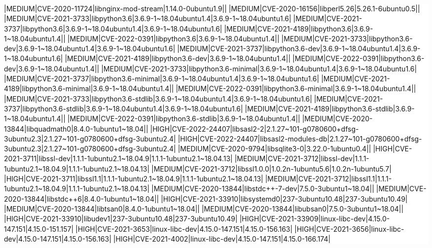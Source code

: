 |MEDIUM|CVE-2020-11724|libnginx-mod-stream|1.14.0-0ubuntu1.9||
|MEDIUM|CVE-2020-16156|libperl5.26|5.26.1-6ubuntu0.5||
|MEDIUM|CVE-2021-3733|libpython3.6|3.6.9-1~18.04ubuntu1.4|3.6.9-1~18.04ubuntu1.6|
|MEDIUM|CVE-2021-3737|libpython3.6|3.6.9-1~18.04ubuntu1.4|3.6.9-1~18.04ubuntu1.6|
|MEDIUM|CVE-2021-4189|libpython3.6|3.6.9-1~18.04ubuntu1.4||
|MEDIUM|CVE-2022-0391|libpython3.6|3.6.9-1~18.04ubuntu1.4||
|MEDIUM|CVE-2021-3733|libpython3.6-dev|3.6.9-1~18.04ubuntu1.4|3.6.9-1~18.04ubuntu1.6|
|MEDIUM|CVE-2021-3737|libpython3.6-dev|3.6.9-1~18.04ubuntu1.4|3.6.9-1~18.04ubuntu1.6|
|MEDIUM|CVE-2021-4189|libpython3.6-dev|3.6.9-1~18.04ubuntu1.4||
|MEDIUM|CVE-2022-0391|libpython3.6-dev|3.6.9-1~18.04ubuntu1.4||
|MEDIUM|CVE-2021-3733|libpython3.6-minimal|3.6.9-1~18.04ubuntu1.4|3.6.9-1~18.04ubuntu1.6|
|MEDIUM|CVE-2021-3737|libpython3.6-minimal|3.6.9-1~18.04ubuntu1.4|3.6.9-1~18.04ubuntu1.6|
|MEDIUM|CVE-2021-4189|libpython3.6-minimal|3.6.9-1~18.04ubuntu1.4||
|MEDIUM|CVE-2022-0391|libpython3.6-minimal|3.6.9-1~18.04ubuntu1.4||
|MEDIUM|CVE-2021-3733|libpython3.6-stdlib|3.6.9-1~18.04ubuntu1.4|3.6.9-1~18.04ubuntu1.6|
|MEDIUM|CVE-2021-3737|libpython3.6-stdlib|3.6.9-1~18.04ubuntu1.4|3.6.9-1~18.04ubuntu1.6|
|MEDIUM|CVE-2021-4189|libpython3.6-stdlib|3.6.9-1~18.04ubuntu1.4||
|MEDIUM|CVE-2022-0391|libpython3.6-stdlib|3.6.9-1~18.04ubuntu1.4||
|MEDIUM|CVE-2020-13844|libquadmath0|8.4.0-1ubuntu1~18.04||
|HIGH|CVE-2022-24407|libsasl2-2|2.1.27~101-g0780600+dfsg-3ubuntu2.3|2.1.27~101-g0780600+dfsg-3ubuntu2.4|
|HIGH|CVE-2022-24407|libsasl2-modules-db|2.1.27~101-g0780600+dfsg-3ubuntu2.3|2.1.27~101-g0780600+dfsg-3ubuntu2.4|
|MEDIUM|CVE-2020-9794|libsqlite3-0|3.22.0-1ubuntu0.4||
|HIGH|CVE-2021-3711|libssl-dev|1.1.1-1ubuntu2.1~18.04.9|1.1.1-1ubuntu2.1~18.04.13|
|MEDIUM|CVE-2021-3712|libssl-dev|1.1.1-1ubuntu2.1~18.04.9|1.1.1-1ubuntu2.1~18.04.13|
|MEDIUM|CVE-2021-3712|libssl1.0.0|1.0.2n-1ubuntu5.6|1.0.2n-1ubuntu5.7|
|HIGH|CVE-2021-3711|libssl1.1|1.1.1-1ubuntu2.1~18.04.9|1.1.1-1ubuntu2.1~18.04.13|
|MEDIUM|CVE-2021-3712|libssl1.1|1.1.1-1ubuntu2.1~18.04.9|1.1.1-1ubuntu2.1~18.04.13|
|MEDIUM|CVE-2020-13844|libstdc++-7-dev|7.5.0-3ubuntu1~18.04||
|MEDIUM|CVE-2020-13844|libstdc++6|8.4.0-1ubuntu1~18.04||
|HIGH|CVE-2021-33910|libsystemd0|237-3ubuntu10.48|237-3ubuntu10.49|
|MEDIUM|CVE-2020-13844|libtsan0|8.4.0-1ubuntu1~18.04||
|MEDIUM|CVE-2020-13844|libubsan0|7.5.0-3ubuntu1~18.04||
|HIGH|CVE-2021-33910|libudev1|237-3ubuntu10.48|237-3ubuntu10.49|
|HIGH|CVE-2021-33909|linux-libc-dev|4.15.0-147.151|4.15.0-151.157|
|HIGH|CVE-2021-3653|linux-libc-dev|4.15.0-147.151|4.15.0-156.163|
|HIGH|CVE-2021-3656|linux-libc-dev|4.15.0-147.151|4.15.0-156.163|
|HIGH|CVE-2021-4002|linux-libc-dev|4.15.0-147.151|4.15.0-166.174|